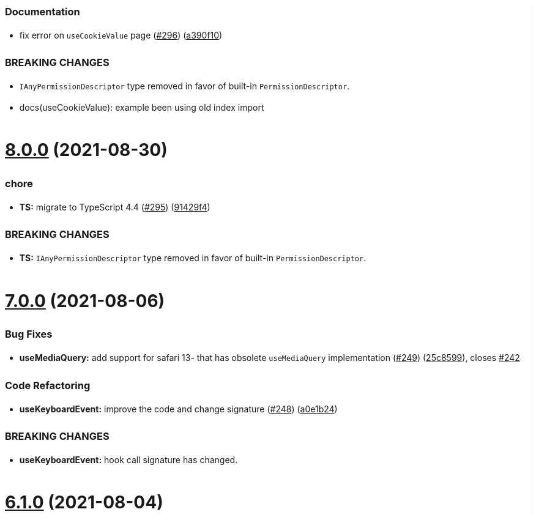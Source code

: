 
### Documentation

* fix error on `useCookieValue` page ([#296](https://github.com/react-hookz/web/issues/296)) ([a390f10](https://github.com/react-hookz/web/commit/a390f10fb657c24c893eeaaf13e7545ae87d1bb1))


### BREAKING CHANGES

* `IAnyPermissionDescriptor` type removed in favor of
built-in `PermissionDescriptor`.

* docs(useCookieValue): example been using old index import

# [8.0.0](https://github.com/react-hookz/web/compare/v7.0.0...v8.0.0) (2021-08-30)


### chore

* **TS:** migrate to TypeScript 4.4 ([#295](https://github.com/react-hookz/web/issues/295)) ([91429f4](https://github.com/react-hookz/web/commit/91429f4723c370c32abc1bb4b6cf4ba72f3918ea))


### BREAKING CHANGES

* **TS:** `IAnyPermissionDescriptor` type removed in favor of
built-in `PermissionDescriptor`.

# [7.0.0](https://github.com/react-hookz/web/compare/v6.1.0...v7.0.0) (2021-08-06)


### Bug Fixes

* **useMediaQuery:** add support for safari 13- that has obsolete `useMediaQuery` implementation ([#249](https://github.com/react-hookz/web/issues/249)) ([25c8599](https://github.com/react-hookz/web/commit/25c85991c7e3af1f474b67b3264d76b74744f768)), closes [#242](https://github.com/react-hookz/web/issues/242)


### Code Refactoring

* **useKeyboardEvent:** improve the code and change signature ([#248](https://github.com/react-hookz/web/issues/248)) ([a0e1b24](https://github.com/react-hookz/web/commit/a0e1b243f5ad899d5617ce50016902bfc775b5c2))


### BREAKING CHANGES

* **useKeyboardEvent:** hook call signature has changed.

# [6.1.0](https://github.com/react-hookz/web/compare/v6.0.1...v6.1.0) (2021-08-04)
